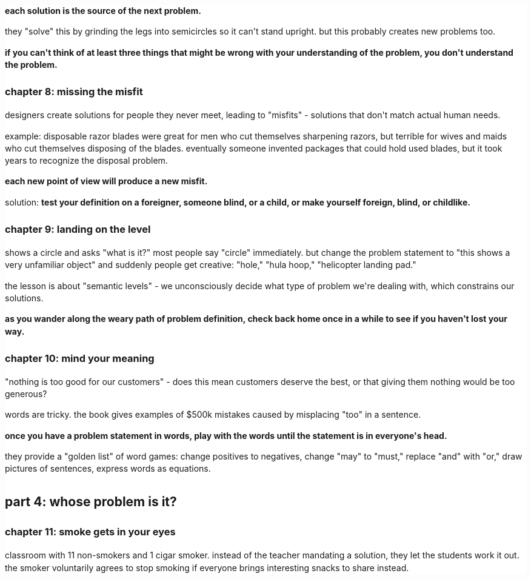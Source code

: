 **each solution is the source of the next problem.**

they "solve" this by grinding the legs into semicircles so it can't stand upright. but this probably creates new problems too.

**if you can't think of at least three things that might be wrong with your understanding of the problem, you don't understand the problem.**

### chapter 8: missing the misfit

designers create solutions for people they never meet, leading to "misfits" - solutions that don't match actual human needs.

example: disposable razor blades were great for men who cut themselves sharpening razors, but terrible for wives and maids who cut themselves disposing of the blades. eventually someone invented packages that could hold used blades, but it took years to recognize the disposal problem.

**each new point of view will produce a new misfit.**

solution: **test your definition on a foreigner, someone blind, or a child, or make yourself foreign, blind, or childlike.**

### chapter 9: landing on the level

shows a circle and asks "what is it?" most people say "circle" immediately. but change the problem statement to "this shows a very unfamiliar object" and suddenly people get creative: "hole," "hula hoop," "helicopter landing pad."

the lesson is about "semantic levels" - we unconsciously decide what type of problem we're dealing with, which constrains our solutions.

**as you wander along the weary path of problem definition, check back home once in a while to see if you haven't lost your way.**

### chapter 10: mind your meaning

"nothing is too good for our customers" - does this mean customers deserve the best, or that giving them nothing would be too generous?

words are tricky. the book gives examples of $500k mistakes caused by misplacing "too" in a sentence.

**once you have a problem statement in words, play with the words until the statement is in everyone's head.**

they provide a "golden list" of word games: change positives to negatives, change "may" to "must," replace "and" with "or," draw pictures of sentences, express words as equations.

## part 4: whose problem is it?

### chapter 11: smoke gets in your eyes

classroom with 11 non-smokers and 1 cigar smoker. instead of the teacher mandating a solution, they let the students work it out. the smoker voluntarily agrees to stop smoking if everyone brings interesting snacks to share instead.
